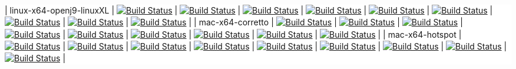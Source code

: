 | linux-x64-openj9-linuxXL | [![Build Status](https://ci.adoptopenjdk.net/buildStatus/icon?job=build-scripts/jobs/jdk8u/jdk8u-linux-x64-openj9-linuxXL)](https://ci.adoptopenjdk.net/job/build-scripts/job/jobs/job/jdk8u/job/jdk8u-linux-x64-openj9-linuxXL) | [![Build Status](https://ci.adoptopenjdk.net/buildStatus/icon?job=build-scripts/jobs/jdk9u/jdk9u-linux-x64-openj9-linuxXL)](https://ci.adoptopenjdk.net/job/build-scripts/job/jobs/job/jdk9u/job/jdk9u-linux-x64-openj9-linuxXL) | [![Build Status](https://ci.adoptopenjdk.net/buildStatus/icon?job=build-scripts/jobs/jdk10u/jdk10u-linux-x64-openj9-linuxXL)](https://ci.adoptopenjdk.net/job/build-scripts/job/jobs/job/jdk10u/job/jdk10u-linux-x64-openj9-linuxXL) | [![Build Status](https://ci.adoptopenjdk.net/buildStatus/icon?job=build-scripts/jobs/jdk11u/jdk11u-linux-x64-openj9-linuxXL)](https://ci.adoptopenjdk.net/job/build-scripts/job/jobs/job/jdk11u/job/jdk11u-linux-x64-openj9-linuxXL) | [![Build Status](https://ci.adoptopenjdk.net/buildStatus/icon?job=build-scripts/jobs/jdk12u/jdk12u-linux-x64-openj9-linuxXL)](https://ci.adoptopenjdk.net/job/build-scripts/job/jobs/job/jdk12u/job/jdk12u-linux-x64-openj9-linuxXL) | [![Build Status](https://ci.adoptopenjdk.net/buildStatus/icon?job=build-scripts/jobs/jdk13u/jdk13u-linux-x64-openj9-linuxXL)](https://ci.adoptopenjdk.net/job/build-scripts/job/jobs/job/jdk13u/job/jdk13u-linux-x64-openj9-linuxXL) | [![Build Status](https://ci.adoptopenjdk.net/buildStatus/icon?job=build-scripts/jobs/jdk14u/jdk14u-linux-x64-openj9-linuxXL)](https://ci.adoptopenjdk.net/job/build-scripts/job/jobs/job/jdk14u/job/jdk14u-linux-x64-openj9-linuxXL) | [![Build Status](https://ci.adoptopenjdk.net/buildStatus/icon?job=build-scripts/jobs/jdk15/jdk15-linux-x64-openj9-linuxXL)](https://ci.adoptopenjdk.net/job/build-scripts/job/jobs/job/jdk15/job/jdk15-linux-x64-openj9-linuxXL) | [![Build Status](https://ci.adoptopenjdk.net/buildStatus/icon?job=build-scripts/jobs/jdk/jdk-linux-x64-openj9-linuxXL)](https://ci.adoptopenjdk.net/job/build-scripts/job/jobs/job/jdk/job/jdk-linux-x64-openj9-linuxXL) | 
| mac-x64-corretto | [![Build Status](https://ci.adoptopenjdk.net/buildStatus/icon?job=build-scripts/jobs/jdk8u/jdk8u-mac-x64-corretto)](https://ci.adoptopenjdk.net/job/build-scripts/job/jobs/job/jdk8u/job/jdk8u-mac-x64-corretto) | [![Build Status](https://ci.adoptopenjdk.net/buildStatus/icon?job=build-scripts/jobs/jdk9u/jdk9u-mac-x64-corretto)](https://ci.adoptopenjdk.net/job/build-scripts/job/jobs/job/jdk9u/job/jdk9u-mac-x64-corretto) | [![Build Status](https://ci.adoptopenjdk.net/buildStatus/icon?job=build-scripts/jobs/jdk10u/jdk10u-mac-x64-corretto)](https://ci.adoptopenjdk.net/job/build-scripts/job/jobs/job/jdk10u/job/jdk10u-mac-x64-corretto) | [![Build Status](https://ci.adoptopenjdk.net/buildStatus/icon?job=build-scripts/jobs/jdk11u/jdk11u-mac-x64-corretto)](https://ci.adoptopenjdk.net/job/build-scripts/job/jobs/job/jdk11u/job/jdk11u-mac-x64-corretto) | [![Build Status](https://ci.adoptopenjdk.net/buildStatus/icon?job=build-scripts/jobs/jdk12u/jdk12u-mac-x64-corretto)](https://ci.adoptopenjdk.net/job/build-scripts/job/jobs/job/jdk12u/job/jdk12u-mac-x64-corretto) | [![Build Status](https://ci.adoptopenjdk.net/buildStatus/icon?job=build-scripts/jobs/jdk13u/jdk13u-mac-x64-corretto)](https://ci.adoptopenjdk.net/job/build-scripts/job/jobs/job/jdk13u/job/jdk13u-mac-x64-corretto) | [![Build Status](https://ci.adoptopenjdk.net/buildStatus/icon?job=build-scripts/jobs/jdk14u/jdk14u-mac-x64-corretto)](https://ci.adoptopenjdk.net/job/build-scripts/job/jobs/job/jdk14u/job/jdk14u-mac-x64-corretto) | [![Build Status](https://ci.adoptopenjdk.net/buildStatus/icon?job=build-scripts/jobs/jdk15/jdk15-mac-x64-corretto)](https://ci.adoptopenjdk.net/job/build-scripts/job/jobs/job/jdk15/job/jdk15-mac-x64-corretto) | [![Build Status](https://ci.adoptopenjdk.net/buildStatus/icon?job=build-scripts/jobs/jdk/jdk-mac-x64-corretto)](https://ci.adoptopenjdk.net/job/build-scripts/job/jobs/job/jdk/job/jdk-mac-x64-corretto) | 
| mac-x64-hotspot | [![Build Status](https://ci.adoptopenjdk.net/buildStatus/icon?job=build-scripts/jobs/jdk8u/jdk8u-mac-x64-hotspot)](https://ci.adoptopenjdk.net/job/build-scripts/job/jobs/job/jdk8u/job/jdk8u-mac-x64-hotspot) | [![Build Status](https://ci.adoptopenjdk.net/buildStatus/icon?job=build-scripts/jobs/jdk9u/jdk9u-mac-x64-hotspot)](https://ci.adoptopenjdk.net/job/build-scripts/job/jobs/job/jdk9u/job/jdk9u-mac-x64-hotspot) | [![Build Status](https://ci.adoptopenjdk.net/buildStatus/icon?job=build-scripts/jobs/jdk10u/jdk10u-mac-x64-hotspot)](https://ci.adoptopenjdk.net/job/build-scripts/job/jobs/job/jdk10u/job/jdk10u-mac-x64-hotspot) | [![Build Status](https://ci.adoptopenjdk.net/buildStatus/icon?job=build-scripts/jobs/jdk11u/jdk11u-mac-x64-hotspot)](https://ci.adoptopenjdk.net/job/build-scripts/job/jobs/job/jdk11u/job/jdk11u-mac-x64-hotspot) | [![Build Status](https://ci.adoptopenjdk.net/buildStatus/icon?job=build-scripts/jobs/jdk12u/jdk12u-mac-x64-hotspot)](https://ci.adoptopenjdk.net/job/build-scripts/job/jobs/job/jdk12u/job/jdk12u-mac-x64-hotspot) | [![Build Status](https://ci.adoptopenjdk.net/buildStatus/icon?job=build-scripts/jobs/jdk13u/jdk13u-mac-x64-hotspot)](https://ci.adoptopenjdk.net/job/build-scripts/job/jobs/job/jdk13u/job/jdk13u-mac-x64-hotspot) | [![Build Status](https://ci.adoptopenjdk.net/buildStatus/icon?job=build-scripts/jobs/jdk14u/jdk14u-mac-x64-hotspot)](https://ci.adoptopenjdk.net/job/build-scripts/job/jobs/job/jdk14u/job/jdk14u-mac-x64-hotspot) | [![Build Status](https://ci.adoptopenjdk.net/buildStatus/icon?job=build-scripts/jobs/jdk15/jdk15-mac-x64-hotspot)](https://ci.adoptopenjdk.net/job/build-scripts/job/jobs/job/jdk15/job/jdk15-mac-x64-hotspot) | [![Build Status](https://ci.adoptopenjdk.net/buildStatus/icon?job=build-scripts/jobs/jdk/jdk-mac-x64-hotspot)](https://ci.adoptopenjdk.net/job/build-scripts/job/jobs/job/jdk/job/jdk-mac-x64-hotspot) | 